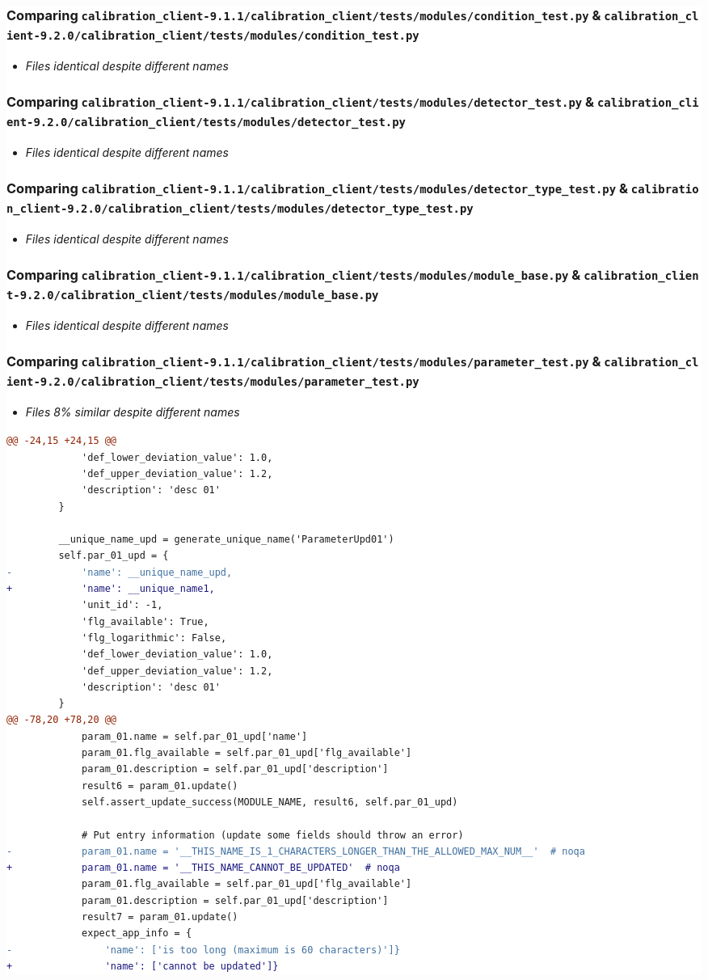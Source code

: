 ### Comparing `calibration_client-9.1.1/calibration_client/tests/modules/condition_test.py` & `calibration_client-9.2.0/calibration_client/tests/modules/condition_test.py`

 * *Files identical despite different names*

### Comparing `calibration_client-9.1.1/calibration_client/tests/modules/detector_test.py` & `calibration_client-9.2.0/calibration_client/tests/modules/detector_test.py`

 * *Files identical despite different names*

### Comparing `calibration_client-9.1.1/calibration_client/tests/modules/detector_type_test.py` & `calibration_client-9.2.0/calibration_client/tests/modules/detector_type_test.py`

 * *Files identical despite different names*

### Comparing `calibration_client-9.1.1/calibration_client/tests/modules/module_base.py` & `calibration_client-9.2.0/calibration_client/tests/modules/module_base.py`

 * *Files identical despite different names*

### Comparing `calibration_client-9.1.1/calibration_client/tests/modules/parameter_test.py` & `calibration_client-9.2.0/calibration_client/tests/modules/parameter_test.py`

 * *Files 8% similar despite different names*

```diff
@@ -24,15 +24,15 @@
             'def_lower_deviation_value': 1.0,
             'def_upper_deviation_value': 1.2,
             'description': 'desc 01'
         }
 
         __unique_name_upd = generate_unique_name('ParameterUpd01')
         self.par_01_upd = {
-            'name': __unique_name_upd,
+            'name': __unique_name1,
             'unit_id': -1,
             'flg_available': True,
             'flg_logarithmic': False,
             'def_lower_deviation_value': 1.0,
             'def_upper_deviation_value': 1.2,
             'description': 'desc 01'
         }
@@ -78,20 +78,20 @@
             param_01.name = self.par_01_upd['name']
             param_01.flg_available = self.par_01_upd['flg_available']
             param_01.description = self.par_01_upd['description']
             result6 = param_01.update()
             self.assert_update_success(MODULE_NAME, result6, self.par_01_upd)
 
             # Put entry information (update some fields should throw an error)
-            param_01.name = '__THIS_NAME_IS_1_CHARACTERS_LONGER_THAN_THE_ALLOWED_MAX_NUM__'  # noqa
+            param_01.name = '__THIS_NAME_CANNOT_BE_UPDATED'  # noqa
             param_01.flg_available = self.par_01_upd['flg_available']
             param_01.description = self.par_01_upd['description']
             result7 = param_01.update()
             expect_app_info = {
-                'name': ['is too long (maximum is 60 characters)']}
+                'name': ['cannot be updated']}
```